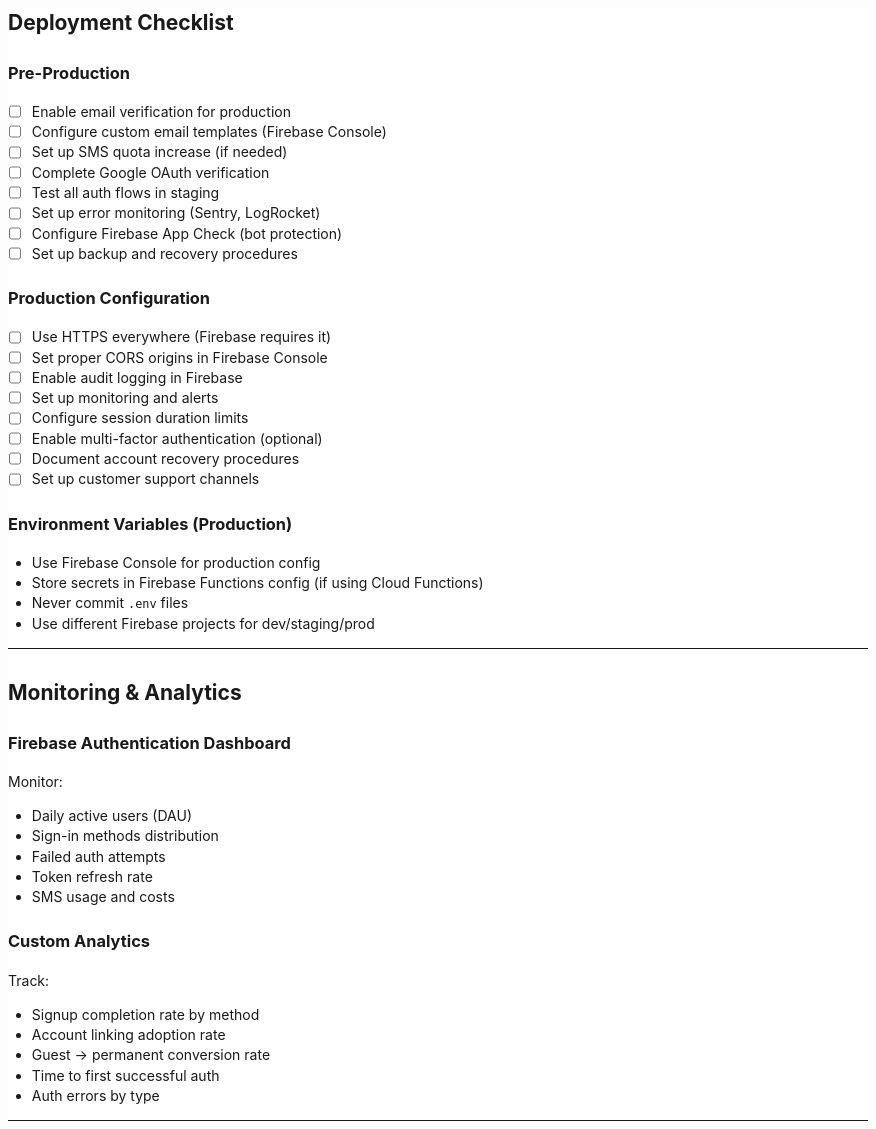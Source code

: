 
## Deployment Checklist

### Pre-Production
- [ ] Enable email verification for production
- [ ] Configure custom email templates (Firebase Console)
- [ ] Set up SMS quota increase (if needed)
- [ ] Complete Google OAuth verification
- [ ] Test all auth flows in staging
- [ ] Set up error monitoring (Sentry, LogRocket)
- [ ] Configure Firebase App Check (bot protection)
- [ ] Set up backup and recovery procedures

### Production Configuration
- [ ] Use HTTPS everywhere (Firebase requires it)
- [ ] Set proper CORS origins in Firebase Console
- [ ] Enable audit logging in Firebase
- [ ] Set up monitoring and alerts
- [ ] Configure session duration limits
- [ ] Enable multi-factor authentication (optional)
- [ ] Document account recovery procedures
- [ ] Set up customer support channels

### Environment Variables (Production)
- Use Firebase Console for production config
- Store secrets in Firebase Functions config (if using Cloud Functions)
- Never commit `.env` files
- Use different Firebase projects for dev/staging/prod

---

## Monitoring & Analytics

### Firebase Authentication Dashboard
Monitor:
- Daily active users (DAU)
- Sign-in methods distribution
- Failed auth attempts
- Token refresh rate
- SMS usage and costs

### Custom Analytics
Track:
- Signup completion rate by method
- Account linking adoption rate
- Guest → permanent conversion rate
- Time to first successful auth
- Auth errors by type

---